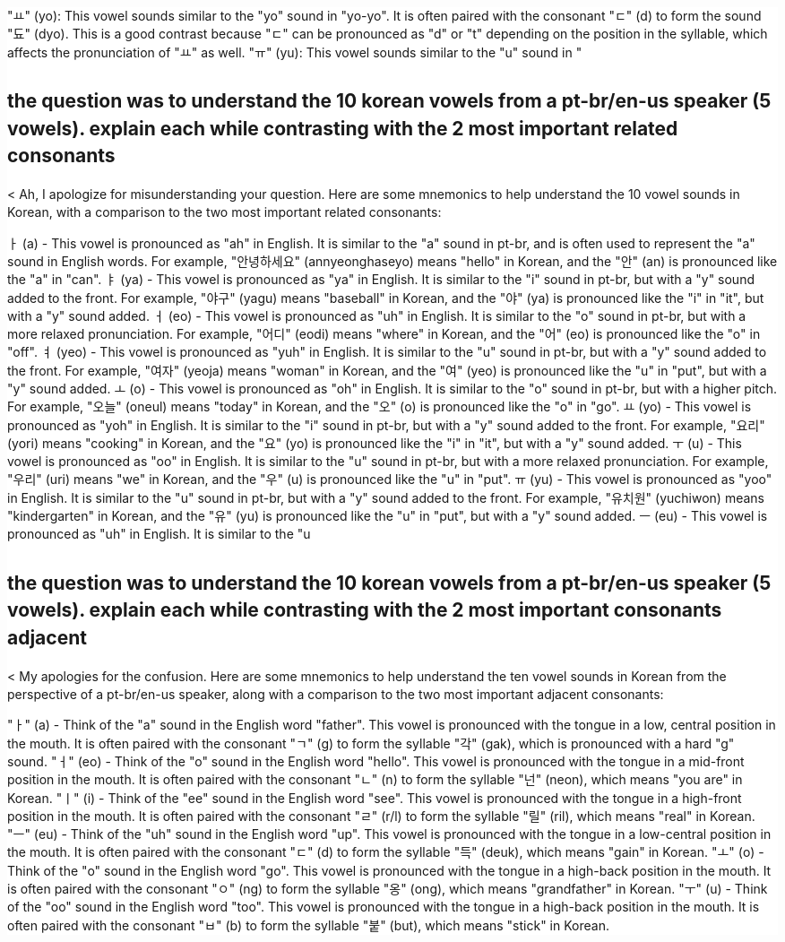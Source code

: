 "ㅛ" (yo): This vowel sounds similar to the "yo" sound in "yo-yo". It is often paired with the consonant "ㄷ" (d) to form the sound "됴" (dyo). This is a good contrast because "ㄷ" can be pronounced as "d" or "t" depending on the position in the syllable, which affects the pronunciation of "ㅛ" as well.
"ㅠ" (yu): This vowel sounds similar to the "u" sound in "

## the question was to understand the 10 korean vowels from a pt-br/en-us speaker (5 vowels). explain each while contrasting with the 2 most important related consonants

< Ah, I apologize for misunderstanding your question. Here are some mnemonics to help understand the 10 vowel sounds in Korean, with a comparison to the two most important related consonants:

ㅏ (a) - This vowel is pronounced as "ah" in English. It is similar to the "a" sound in pt-br, and is often used to represent the "a" sound in English words. For example, "안녕하세요" (annyeonghaseyo) means "hello" in Korean, and the "안" (an) is pronounced like the "a" in "can".
ㅑ (ya) - This vowel is pronounced as "ya" in English. It is similar to the "i" sound in pt-br, but with a "y" sound added to the front. For example, "야구" (yagu) means "baseball" in Korean, and the "야" (ya) is pronounced like the "i" in "it", but with a "y" sound added.
ㅓ (eo) - This vowel is pronounced as "uh" in English. It is similar to the "o" sound in pt-br, but with a more relaxed pronunciation. For example, "어디" (eodi) means "where" in Korean, and the "어" (eo) is pronounced like the "o" in "off".
ㅕ (yeo) - This vowel is pronounced as "yuh" in English. It is similar to the "u" sound in pt-br, but with a "y" sound added to the front. For example, "여자" (yeoja) means "woman" in Korean, and the "여" (yeo) is pronounced like the "u" in "put", but with a "y" sound added.
ㅗ (o) - This vowel is pronounced as "oh" in English. It is similar to the "o" sound in pt-br, but with a higher pitch. For example, "오늘" (oneul) means "today" in Korean, and the "오" (o) is pronounced like the "o" in "go".
ㅛ (yo) - This vowel is pronounced as "yoh" in English. It is similar to the "i" sound in pt-br, but with a "y" sound added to the front. For example, "요리" (yori) means "cooking" in Korean, and the "요" (yo) is pronounced like the "i" in "it", but with a "y" sound added.
ㅜ (u) - This vowel is pronounced as "oo" in English. It is similar to the "u" sound in pt-br, but with a more relaxed pronunciation. For example, "우리" (uri) means "we" in Korean, and the "우" (u) is pronounced like the "u" in "put".
ㅠ (yu) - This vowel is pronounced as "yoo" in English. It is similar to the "u" sound in pt-br, but with a "y" sound added to the front. For example, "유치원" (yuchiwon) means "kindergarten" in Korean, and the "유" (yu) is pronounced like the "u" in "put", but with a "y" sound added.
ㅡ (eu) - This vowel is pronounced as "uh" in English. It is similar to the "u

## the question was to understand the 10 korean vowels from a pt-br/en-us speaker (5 vowels). explain each while contrasting with the 2 most important consonants adjacent

< My apologies for the confusion. Here are some mnemonics to help understand the ten vowel sounds in Korean from the perspective of a pt-br/en-us speaker, along with a comparison to the two most important adjacent consonants:

"ㅏ" (a) - Think of the "a" sound in the English word "father". This vowel is pronounced with the tongue in a low, central position in the mouth. It is often paired with the consonant "ㄱ" (g) to form the syllable "각" (gak), which is pronounced with a hard "g" sound.
"ㅓ" (eo) - Think of the "o" sound in the English word "hello". This vowel is pronounced with the tongue in a mid-front position in the mouth. It is often paired with the consonant "ㄴ" (n) to form the syllable "넌" (neon), which means "you are" in Korean.
"ㅣ" (i) - Think of the "ee" sound in the English word "see". This vowel is pronounced with the tongue in a high-front position in the mouth. It is often paired with the consonant "ㄹ" (r/l) to form the syllable "릴" (ril), which means "real" in Korean.
"ㅡ" (eu) - Think of the "uh" sound in the English word "up". This vowel is pronounced with the tongue in a low-central position in the mouth. It is often paired with the consonant "ㄷ" (d) to form the syllable "득" (deuk), which means "gain" in Korean.
"ㅗ" (o) - Think of the "o" sound in the English word "go". This vowel is pronounced with the tongue in a high-back position in the mouth. It is often paired with the consonant "ㅇ" (ng) to form the syllable "옹" (ong), which means "grandfather" in Korean.
"ㅜ" (u) - Think of the "oo" sound in the English word "too". This vowel is pronounced with the tongue in a high-back position in the mouth. It is often paired with the consonant "ㅂ" (b) to form the syllable "붙" (but), which means "stick" in Korean.